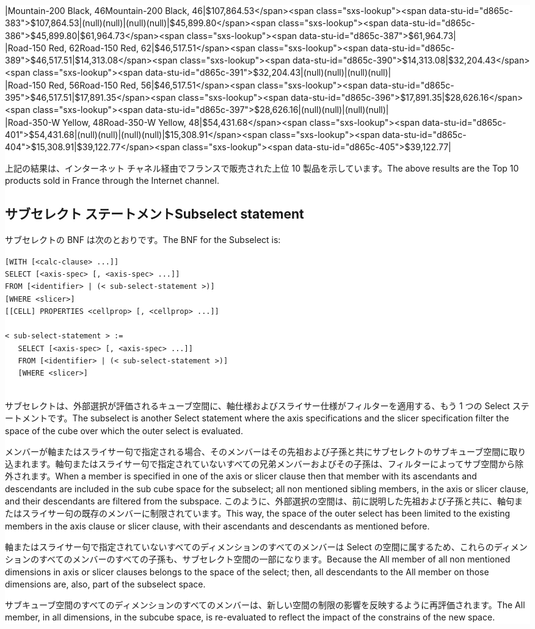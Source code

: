 |<span data-ttu-id="d865c-382">Mountain-200 Black, 46</span><span class="sxs-lookup"><span data-stu-id="d865c-382">Mountain-200 Black, 46</span></span>|<span data-ttu-id="d865c-383">$107,864.53</span><span class="sxs-lookup"><span data-stu-id="d865c-383">$107,864.53</span></span>|<span data-ttu-id="d865c-384">(null)</span><span class="sxs-lookup"><span data-stu-id="d865c-384">(null)</span></span>|<span data-ttu-id="d865c-385">(null)</span><span class="sxs-lookup"><span data-stu-id="d865c-385">(null)</span></span>|<span data-ttu-id="d865c-386">$45,899.80</span><span class="sxs-lookup"><span data-stu-id="d865c-386">$45,899.80</span></span>|<span data-ttu-id="d865c-387">$61,964.73</span><span class="sxs-lookup"><span data-stu-id="d865c-387">$61,964.73</span></span>|  
|<span data-ttu-id="d865c-388">Road-150 Red, 62</span><span class="sxs-lookup"><span data-stu-id="d865c-388">Road-150 Red, 62</span></span>|<span data-ttu-id="d865c-389">$46,517.51</span><span class="sxs-lookup"><span data-stu-id="d865c-389">$46,517.51</span></span>|<span data-ttu-id="d865c-390">$14,313.08</span><span class="sxs-lookup"><span data-stu-id="d865c-390">$14,313.08</span></span>|<span data-ttu-id="d865c-391">$32,204.43</span><span class="sxs-lookup"><span data-stu-id="d865c-391">$32,204.43</span></span>|<span data-ttu-id="d865c-392">(null)</span><span class="sxs-lookup"><span data-stu-id="d865c-392">(null)</span></span>|<span data-ttu-id="d865c-393">(null)</span><span class="sxs-lookup"><span data-stu-id="d865c-393">(null)</span></span>|  
|<span data-ttu-id="d865c-394">Road-150 Red, 56</span><span class="sxs-lookup"><span data-stu-id="d865c-394">Road-150 Red, 56</span></span>|<span data-ttu-id="d865c-395">$46,517.51</span><span class="sxs-lookup"><span data-stu-id="d865c-395">$46,517.51</span></span>|<span data-ttu-id="d865c-396">$17,891.35</span><span class="sxs-lookup"><span data-stu-id="d865c-396">$17,891.35</span></span>|<span data-ttu-id="d865c-397">$28,626.16</span><span class="sxs-lookup"><span data-stu-id="d865c-397">$28,626.16</span></span>|<span data-ttu-id="d865c-398">(null)</span><span class="sxs-lookup"><span data-stu-id="d865c-398">(null)</span></span>|<span data-ttu-id="d865c-399">(null)</span><span class="sxs-lookup"><span data-stu-id="d865c-399">(null)</span></span>|  
|<span data-ttu-id="d865c-400">Road-350-W Yellow, 48</span><span class="sxs-lookup"><span data-stu-id="d865c-400">Road-350-W Yellow, 48</span></span>|<span data-ttu-id="d865c-401">$54,431.68</span><span class="sxs-lookup"><span data-stu-id="d865c-401">$54,431.68</span></span>|<span data-ttu-id="d865c-402">(null)</span><span class="sxs-lookup"><span data-stu-id="d865c-402">(null)</span></span>|<span data-ttu-id="d865c-403">(null)</span><span class="sxs-lookup"><span data-stu-id="d865c-403">(null)</span></span>|<span data-ttu-id="d865c-404">$15,308.91</span><span class="sxs-lookup"><span data-stu-id="d865c-404">$15,308.91</span></span>|<span data-ttu-id="d865c-405">$39,122.77</span><span class="sxs-lookup"><span data-stu-id="d865c-405">$39,122.77</span></span>|  
  
 <span data-ttu-id="d865c-406">上記の結果は、インターネット チャネル経由でフランスで販売された上位 10 製品を示しています。</span><span class="sxs-lookup"><span data-stu-id="d865c-406">The above results are the Top 10 products sold in France through the Internet channel.</span></span>  
  
## <a name="subselect-statement"></a><span data-ttu-id="d865c-407">サブセレクト ステートメント</span><span class="sxs-lookup"><span data-stu-id="d865c-407">Subselect statement</span></span>  
 <span data-ttu-id="d865c-408">サブセレクトの BNF は次のとおりです。</span><span class="sxs-lookup"><span data-stu-id="d865c-408">The BNF for the Subselect is:</span></span>  
  
```  
[WITH [<calc-clause> ...]]  
SELECT [<axis-spec> [, <axis-spec> ...]]  
FROM [<identifier> | (< sub-select-statement >)]  
[WHERE <slicer>]  
[[CELL] PROPERTIES <cellprop> [, <cellprop> ...]]  
  
< sub-select-statement > :=  
   SELECT [<axis-spec> [, <axis-spec> ...]]  
   FROM [<identifier> | (< sub-select-statement >)]  
   [WHERE <slicer>]  
  
```  
  
 <span data-ttu-id="d865c-409">サブセレクトは、外部選択が評価されるキューブ空間に、軸仕様およびスライサー仕様がフィルターを適用する、もう 1 つの Select ステートメントです。</span><span class="sxs-lookup"><span data-stu-id="d865c-409">The subselect is another Select statement where the axis specifications and the slicer specification filter the space of the cube over which the outer select is evaluated.</span></span>  
  
 <span data-ttu-id="d865c-410">メンバーが軸またはスライサー句で指定される場合、そのメンバーはその先祖および子孫と共にサブセレクトのサブキューブ空間に取り込まれます。軸句またはスライサー句で指定されていないすべての兄弟メンバーおよびその子孫は、フィルターによってサブ空間から除外されます。</span><span class="sxs-lookup"><span data-stu-id="d865c-410">When a member is specified in one of the axis or slicer clause then that member with its ascendants and descendants are included in the sub cube space for the subselect; all non mentioned sibling members, in the axis or slicer clause, and their descendants are filtered from the subspace.</span></span> <span data-ttu-id="d865c-411">このように、外部選択の空間は、前に説明した先祖および子孫と共に、軸句またはスライサー句の既存のメンバーに制限されています。</span><span class="sxs-lookup"><span data-stu-id="d865c-411">This way, the space of the outer select has been limited to the existing members in the axis clause or slicer clause, with their ascendants and descendants as mentioned before.</span></span>  
  
 <span data-ttu-id="d865c-412">軸またはスライサー句で指定されていないすべてのディメンションのすべてのメンバーは Select の空間に属するため、これらのディメンションのすべてのメンバーのすべての子孫も、サブセレクト空間の一部になります。</span><span class="sxs-lookup"><span data-stu-id="d865c-412">Because the All member of all non mentioned dimensions in axis or slicer clauses belongs to the space of the select; then, all descendants to the All member on those dimensions are, also, part of the subselect space.</span></span>  
  
 <span data-ttu-id="d865c-413">サブキューブ空間のすべてのディメンションのすべてのメンバーは、新しい空間の制限の影響を反映するように再評価されます。</span><span class="sxs-lookup"><span data-stu-id="d865c-413">The All member, in all dimensions, in the subcube space, is re-evaluated to reflect the impact of the constrains of the new space.</span></span>  
  